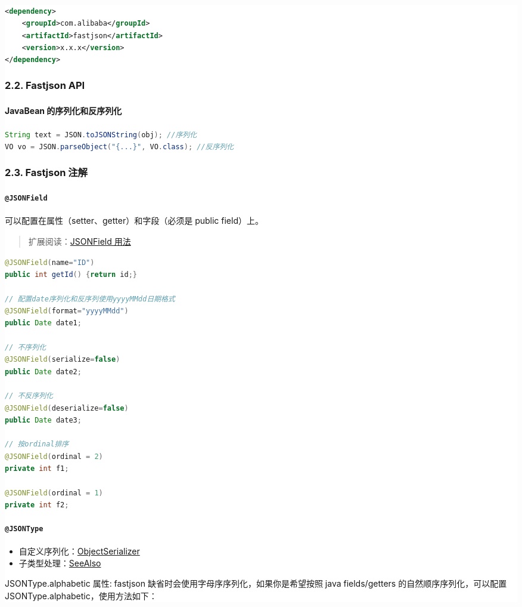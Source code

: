 ```xml
<dependency>
    <groupId>com.alibaba</groupId>
    <artifactId>fastjson</artifactId>
    <version>x.x.x</version>
</dependency>
```

### 2.2. Fastjson API

#### JavaBean 的序列化和反序列化

```java
String text = JSON.toJSONString(obj); //序列化
VO vo = JSON.parseObject("{...}", VO.class); //反序列化
```

### 2.3. Fastjson 注解

#### `@JSONField`

可以配置在属性（setter、getter）和字段（必须是 public field）上。

> 扩展阅读：[JSONField 用法](https://github.com/alibaba/fastjson/wiki/JSONField)

```java
@JSONField(name="ID")
public int getId() {return id;}

// 配置date序列化和反序列使用yyyyMMdd日期格式
@JSONField(format="yyyyMMdd")
public Date date1;

// 不序列化
@JSONField(serialize=false)
public Date date2;

// 不反序列化
@JSONField(deserialize=false)
public Date date3;

// 按ordinal排序
@JSONField(ordinal = 2)
private int f1;

@JSONField(ordinal = 1)
private int f2;
```

#### `@JSONType`

- 自定义序列化：[ObjectSerializer](https://github.com/alibaba/fastjson/wiki/JSONType_serializer)
- 子类型处理：[SeeAlso](https://github.com/alibaba/fastjson/wiki/JSONType_seeAlso_cn)

JSONType.alphabetic 属性: fastjson 缺省时会使用字母序序列化，如果你是希望按照 java fields/getters 的自然顺序序列化，可以配置 JSONType.alphabetic，使用方法如下：
